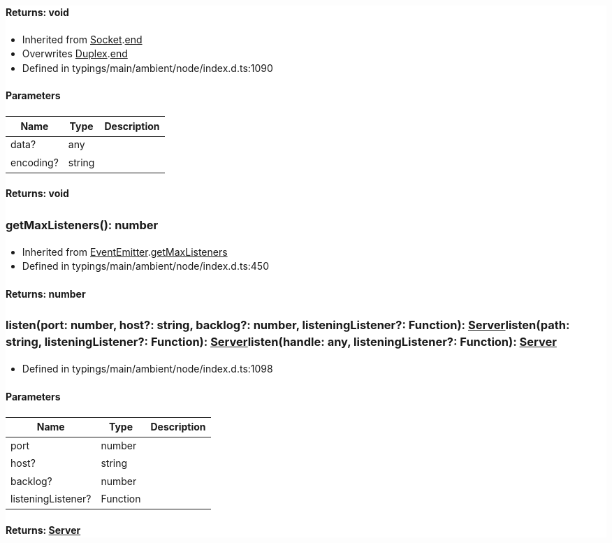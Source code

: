 #### Returns: void
  
* Inherited from [Socket](_typings_main_ambient_node_index_d_._net_.socket.md).[end](_typings_main_ambient_node_index_d_._net_.socket.md#end)
* Overwrites [Duplex](../classes/_typings_main_ambient_node_index_d_._stream_.duplex.md).[end](../classes/_typings_main_ambient_node_index_d_._stream_.duplex.md#end)
* Defined in typings/main/ambient/node/index.d.ts:1090


#### Parameters

| Name | Type | Description |
| ---- | ---- | ---- |
| data? | any|  |
| encoding? | string|  |

#### Returns: void

### getMaxListeners(): number
  
* Inherited from [EventEmitter](../classes/_typings_main_ambient_node_index_d_._events_.eventemitter.md).[getMaxListeners](../classes/_typings_main_ambient_node_index_d_._events_.eventemitter.md#getmaxlisteners)
* Defined in typings/main/ambient/node/index.d.ts:450

#### Returns: number

### listen(port: number, host?: string, backlog?: number, listeningListener?: Function): [Server](_typings_main_ambient_node_index_d_._net_.server.md)listen(path: string, listeningListener?: Function): [Server](_typings_main_ambient_node_index_d_._net_.server.md)listen(handle: any, listeningListener?: Function): [Server](_typings_main_ambient_node_index_d_._net_.server.md)
  
* Defined in typings/main/ambient/node/index.d.ts:1098


#### Parameters

| Name | Type | Description |
| ---- | ---- | ---- |
| port | number|  |
| host? | string|  |
| backlog? | number|  |
| listeningListener? | Function|  |

#### Returns: [Server](_typings_main_ambient_node_index_d_._net_.server.md)
  